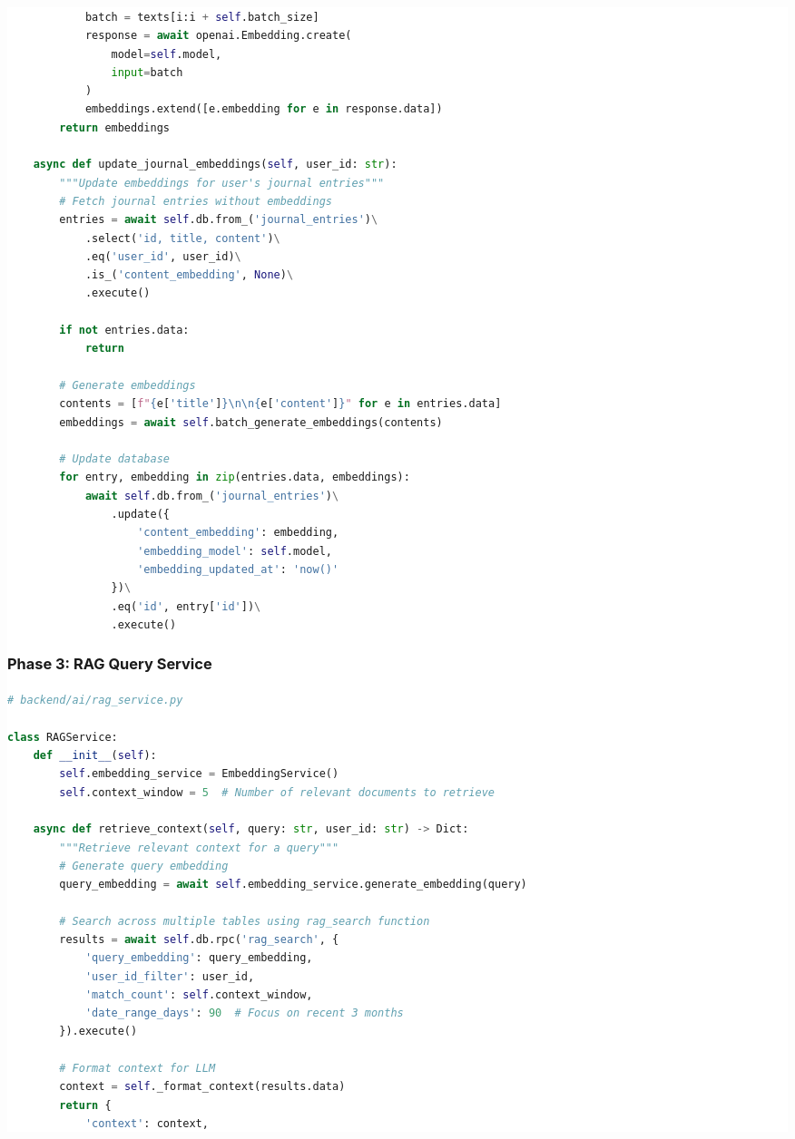 ```python
            batch = texts[i:i + self.batch_size]
            response = await openai.Embedding.create(
                model=self.model,
                input=batch
            )
            embeddings.extend([e.embedding for e in response.data])
        return embeddings
    
    async def update_journal_embeddings(self, user_id: str):
        """Update embeddings for user's journal entries"""
        # Fetch journal entries without embeddings
        entries = await self.db.from_('journal_entries')\
            .select('id, title, content')\
            .eq('user_id', user_id)\
            .is_('content_embedding', None)\
            .execute()
        
        if not entries.data:
            return
        
        # Generate embeddings
        contents = [f"{e['title']}\n\n{e['content']}" for e in entries.data]
        embeddings = await self.batch_generate_embeddings(contents)
        
        # Update database
        for entry, embedding in zip(entries.data, embeddings):
            await self.db.from_('journal_entries')\
                .update({
                    'content_embedding': embedding,
                    'embedding_model': self.model,
                    'embedding_updated_at': 'now()'
                })\
                .eq('id', entry['id'])\
                .execute()
```

### Phase 3: RAG Query Service

```python
# backend/ai/rag_service.py

class RAGService:
    def __init__(self):
        self.embedding_service = EmbeddingService()
        self.context_window = 5  # Number of relevant documents to retrieve
        
    async def retrieve_context(self, query: str, user_id: str) -> Dict:
        """Retrieve relevant context for a query"""
        # Generate query embedding
        query_embedding = await self.embedding_service.generate_embedding(query)
        
        # Search across multiple tables using rag_search function
        results = await self.db.rpc('rag_search', {
            'query_embedding': query_embedding,
            'user_id_filter': user_id,
            'match_count': self.context_window,
            'date_range_days': 90  # Focus on recent 3 months
        }).execute()
        
        # Format context for LLM
        context = self._format_context(results.data)
        return {
            'context': context,
```